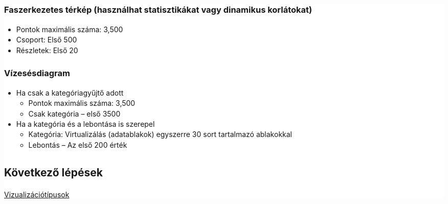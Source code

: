 ### <a name="tree-map-could-use-statistics-or-dynamic-limits"></a>Faszerkezetes térkép (használhat statisztikákat vagy dinamikus korlátokat)
- Pontok maximális száma: 3,500
- Csoport: Első 500
- Részletek: Első 20

### <a name="waterfall-chart"></a>Vízesésdiagram
- Ha csak a kategóriagyűjtő adott
    - Pontok maximális száma: 3,500
    - Csak kategória – első 3500
- Ha a kategória és a lebontása is szerepel
    - Kategória: Virtualizálás (adatablakok) egyszerre 30 sort tartalmazó ablakokkal
    - Lebontás – Az első 200 érték


## <a name="next-steps"></a>Következő lépések
[Vizualizációtípusok](power-bi-report-visualizations.md)
